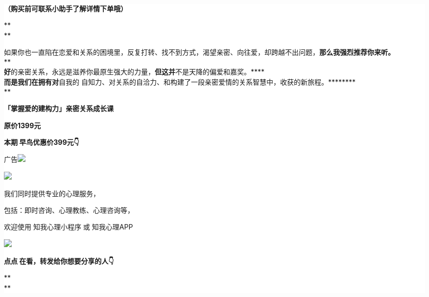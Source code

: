   

**（购买前可联系小助手了解详情下单哦）**

**  
**

如果你也一直陷在恋爱和关系的困境里，反复打转、找不到方式，渴望亲密、向往爱，却跨越不出问题，**那么我强烈推荐你来听。**  
**  
****好****的亲密关系，永远是滋养你最原生强大的力量，****但这并****不是天降的偏爱和嘉奖。****  
**而是我们在拥有对**自我的 自知力、对关系的自洽力、和构建了一段亲密爱情的关系智慧中，收获的新旅程。********  
**

**「掌握爱的建构力」亲密关系成长课**

**原价1399元**

**本期 早鸟优惠价399元👇**

  
  
广告![](https://mmbiz.qpic.cn/sz_mmbiz_png/Mz0ovPEFMRKZAHAOicAXmictobGNriaJHKZWboqjx7ynFDI8au2F7FK9XiaDcbmP3zzicHDMolxoy6TJV8nleRFyOPw/640?wx_fmt=png&from;=appmsg)  

[![](https://mmbiz.qpic.cn/sz_mmbiz_jpg/Mz0ovPEFMRIzib0smRI14w2EjXwfibtzrllXpIeVnPqjvpnsA4YQSibDuMiburuF3H3buVB58t4zpUBmPEatbEiasLQ/640?wx_fmt=jpeg&from;=appmsg)](
"link")

  

我们同时提供专业的心理服务，

包括：即时咨询、心理教练、心理咨询等，

欢迎使用 知我心理小程序 或 知我心理APP

  

![](https://mmbiz.qpic.cn/sz_mmbiz_jpg/Mz0ovPEFMRJzmCkaq08qibO04to7JlpucSU5L8upKKEic1Tfsm6WcMHgpL5M1V9SkY5yjib5fvbppuXlWHhC7zTNw/640?wx_fmt=jpeg&from;=appmsg)  

**点点 在看，转发给你想要分享的人👇**

**  
**

